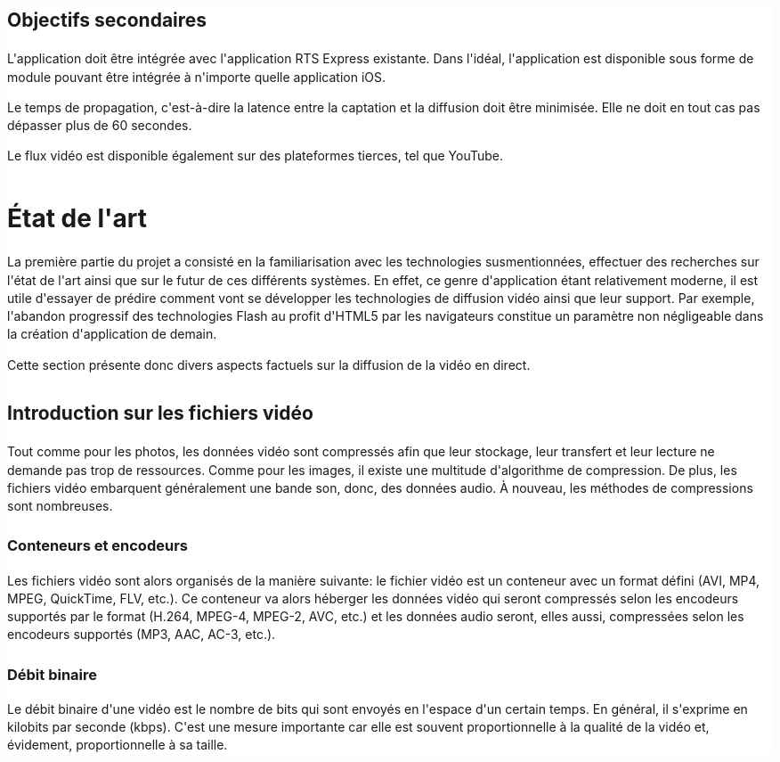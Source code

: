 ## Objectifs secondaires

L'application doit être intégrée avec l'application RTS Express existante. Dans l'idéal, l'application est disponible sous forme de module pouvant être intégrée à n'importe quelle application iOS.

Le temps de propagation, c'est-à-dire la latence entre la captation et la diffusion doit être minimisée. Elle ne doit en tout cas pas dépasser plus de 60 secondes.

Le flux vidéo est disponible également sur des plateformes tierces, tel que YouTube.

# État de l'art

La première partie du projet a consisté en la familiarisation avec les technologies susmentionnées, effectuer des recherches sur l'état de l'art ainsi que sur le futur de ces différents systèmes. En effet, ce genre d'application étant relativement moderne, il est utile d'essayer de prédire comment vont se développer les technologies de diffusion vidéo ainsi que leur support. Par exemple, l'abandon progressif des technologies Flash au profit d'HTML5 par les navigateurs constitue un paramètre non négligeable dans la création d'application de demain.

Cette section présente donc divers aspects factuels sur la diffusion de la vidéo en direct.

## Introduction sur les fichiers vidéo

Tout comme pour les photos, les données vidéo sont compressés afin que leur stockage, leur transfert et leur lecture ne demande pas trop de ressources. Comme pour les images, il existe une multitude d'algorithme de compression. De plus, les fichiers vidéo embarquent généralement une bande son, donc, des données audio. À nouveau, les méthodes de compressions sont nombreuses.

### Conteneurs et encodeurs

Les fichiers vidéo sont alors organisés de la manière suivante: le fichier vidéo est un conteneur avec un format défini (AVI, MP4, MPEG, QuickTime, FLV, etc.). Ce conteneur va alors héberger les données vidéo qui seront compressés selon les encodeurs supportés par le format (H.264, MPEG-4, MPEG-2, AVC, etc.) et les données audio seront, elles aussi, compressées selon les encodeurs supportés (MP3, AAC, AC-3, etc.).

### Débit binaire

Le débit binaire d'une vidéo est le nombre de bits qui sont envoyés en l'espace d'un certain temps. En général, il s'exprime en kilobits par seconde (kbps). C'est une mesure importante car elle est souvent proportionnelle à la qualité de la vidéo et, évidement, proportionnelle à sa taille.
